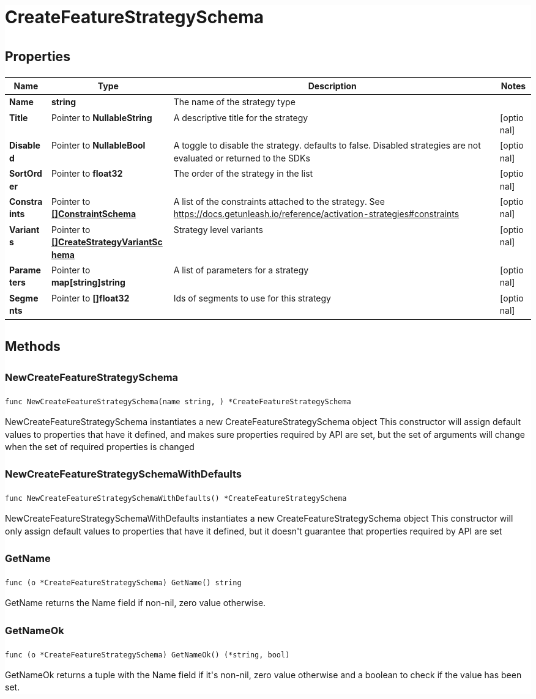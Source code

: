 # CreateFeatureStrategySchema

## Properties

Name | Type | Description | Notes
------------ | ------------- | ------------- | -------------
**Name** | **string** | The name of the strategy type | 
**Title** | Pointer to **NullableString** | A descriptive title for the strategy | [optional] 
**Disabled** | Pointer to **NullableBool** | A toggle to disable the strategy. defaults to false. Disabled strategies are not evaluated or returned to the SDKs | [optional] 
**SortOrder** | Pointer to **float32** | The order of the strategy in the list | [optional] 
**Constraints** | Pointer to [**[]ConstraintSchema**](ConstraintSchema.md) | A list of the constraints attached to the strategy. See https://docs.getunleash.io/reference/activation-strategies#constraints | [optional] 
**Variants** | Pointer to [**[]CreateStrategyVariantSchema**](CreateStrategyVariantSchema.md) | Strategy level variants | [optional] 
**Parameters** | Pointer to **map[string]string** | A list of parameters for a strategy | [optional] 
**Segments** | Pointer to **[]float32** | Ids of segments to use for this strategy | [optional] 

## Methods

### NewCreateFeatureStrategySchema

`func NewCreateFeatureStrategySchema(name string, ) *CreateFeatureStrategySchema`

NewCreateFeatureStrategySchema instantiates a new CreateFeatureStrategySchema object
This constructor will assign default values to properties that have it defined,
and makes sure properties required by API are set, but the set of arguments
will change when the set of required properties is changed

### NewCreateFeatureStrategySchemaWithDefaults

`func NewCreateFeatureStrategySchemaWithDefaults() *CreateFeatureStrategySchema`

NewCreateFeatureStrategySchemaWithDefaults instantiates a new CreateFeatureStrategySchema object
This constructor will only assign default values to properties that have it defined,
but it doesn't guarantee that properties required by API are set

### GetName

`func (o *CreateFeatureStrategySchema) GetName() string`

GetName returns the Name field if non-nil, zero value otherwise.

### GetNameOk

`func (o *CreateFeatureStrategySchema) GetNameOk() (*string, bool)`

GetNameOk returns a tuple with the Name field if it's non-nil, zero value otherwise
and a boolean to check if the value has been set.
